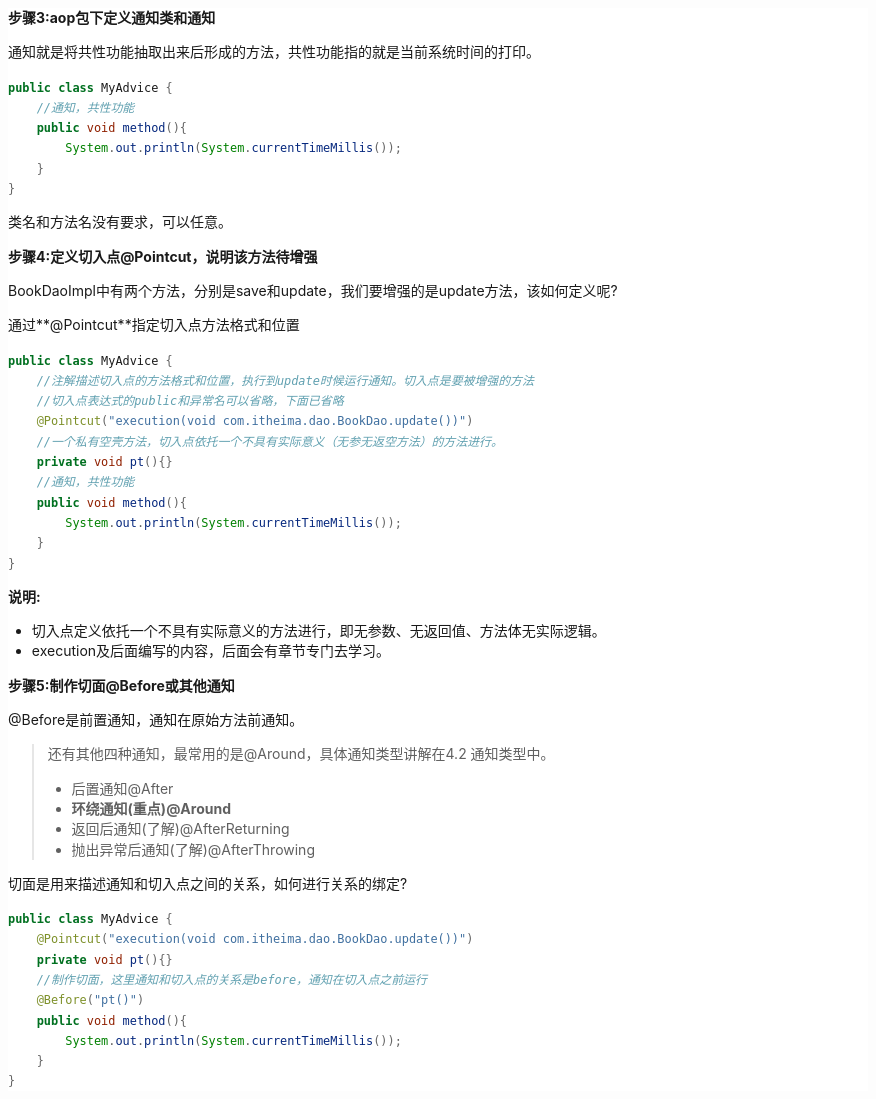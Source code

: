 **步骤3:aop包下定义通知类和通知**

通知就是将共性功能抽取出来后形成的方法，共性功能指的就是当前系统时间的打印。

```java
public class MyAdvice {
    //通知，共性功能
    public void method(){
        System.out.println(System.currentTimeMillis());
    }
}
```

类名和方法名没有要求，可以任意。

**步骤4:定义切入点@Pointcut，说明该方法待增强**

BookDaoImpl中有两个方法，分别是save和update，我们要增强的是update方法，该如何定义呢?

通过**@Pointcut**指定切入点方法格式和位置

```java
public class MyAdvice {
    //注解描述切入点的方法格式和位置，执行到update时候运行通知。切入点是要被增强的方法
    //切入点表达式的public和异常名可以省略，下面已省略
    @Pointcut("execution(void com.itheima.dao.BookDao.update())")
    //一个私有空壳方法，切入点依托一个不具有实际意义（无参无返空方法）的方法进行。
    private void pt(){}
    //通知，共性功能
    public void method(){
        System.out.println(System.currentTimeMillis());
    }
}
```

**说明:**

-   切入点定义依托一个不具有实际意义的方法进行，即无参数、无返回值、方法体无实际逻辑。
-   execution及后面编写的内容，后面会有章节专门去学习。

**步骤5:制作切面@Before或其他通知**

@Before是前置通知，通知在原始方法前通知。

> 还有其他四种通知，最常用的是@Around，具体通知类型讲解在4.2 通知类型中。
> 
> -   后置通知@After
> -   **环绕通知(重点)@Around**
> -   返回后通知(了解)@AfterReturning
> -   抛出异常后通知(了解)@AfterThrowing

切面是用来描述通知和切入点之间的关系，如何进行关系的绑定?

```java
public class MyAdvice {
    @Pointcut("execution(void com.itheima.dao.BookDao.update())")
    private void pt(){}
    //制作切面，这里通知和切入点的关系是before，通知在切入点之前运行
    @Before("pt()")
    public void method(){
        System.out.println(System.currentTimeMillis());
    }
}
```
